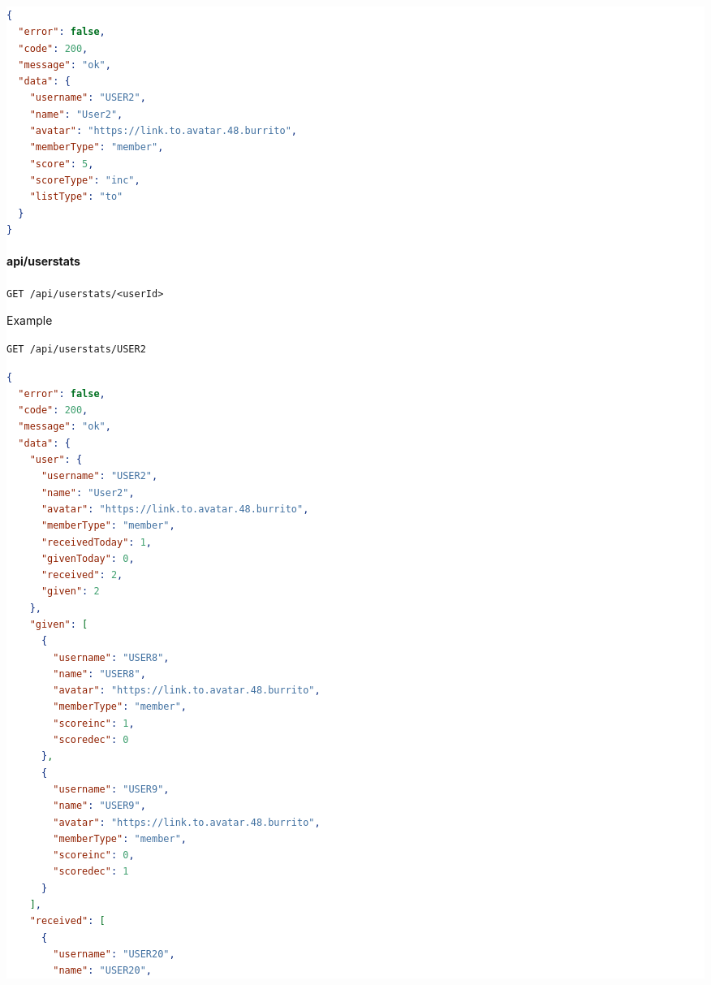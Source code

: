 ```JSON
{
  "error": false,
  "code": 200,
  "message": "ok",
  "data": {
    "username": "USER2",
    "name": "User2",
    "avatar": "https://link.to.avatar.48.burrito",
    "memberType": "member",
    "score": 5,
    "scoreType": "inc",
    "listType": "to"
  }
}
```

#### api/userstats

```
GET /api/userstats/<userId>
```

Example

```
GET /api/userstats/USER2
```

```JSON
{
  "error": false,
  "code": 200,
  "message": "ok",
  "data": {
    "user": {
      "username": "USER2",
      "name": "User2",
      "avatar": "https://link.to.avatar.48.burrito",
      "memberType": "member",
      "receivedToday": 1,
      "givenToday": 0,
      "received": 2,
      "given": 2
    },
    "given": [
      {
        "username": "USER8",
        "name": "USER8",
        "avatar": "https://link.to.avatar.48.burrito",
        "memberType": "member",
        "scoreinc": 1,
        "scoredec": 0
      },
      {
        "username": "USER9",
        "name": "USER9",
        "avatar": "https://link.to.avatar.48.burrito",
        "memberType": "member",
        "scoreinc": 0,
        "scoredec": 1
      }
    ],
    "received": [
      {
        "username": "USER20",
        "name": "USER20",
```